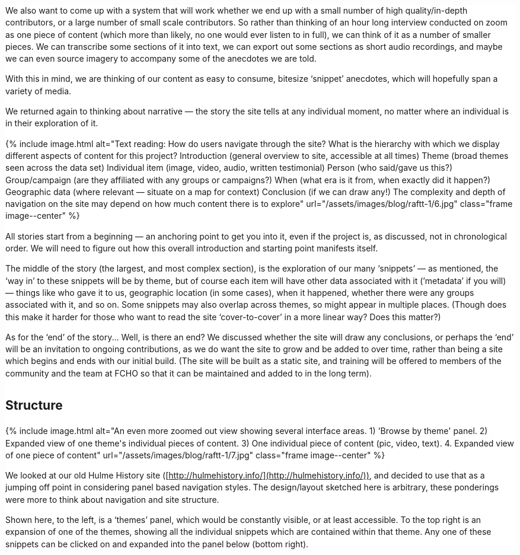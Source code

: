 We also want to come up with a system that will work whether we end up with a small number of high quality/in-depth contributors, or a large number of small scale contributors. So rather than thinking of an hour long interview conducted on zoom as one piece of content (which more than likely, no one would ever listen to in full), we can think of it as a number of smaller pieces. We can transcribe some sections of it into text, we can export out some sections as short audio recordings, and maybe we can even source imagery to accompany some of the anecdotes we are told. 

With this in mind, we are thinking of our content as easy to consume, bitesize ‘snippet’ anecdotes, which will hopefully span a variety of media.

We returned again to thinking about narrative — the story the site tells at any individual moment, no matter where an individual is in their exploration of it.

{% include image.html alt="Text reading: How do users navigate through the site?
What is the hierarchy with which we display different aspects of content for this project? Introduction (general overview to site, accessible at all times) Theme (broad themes seen across the data set) Individual item (image, video, audio, written testimonial) Person (who said/gave us this?) Group/campaign (are they affiliated with any groups or campaigns?) When (what era is it from, when exactly did it happen?) Geographic data (where relevant — situate on a map for context) Conclusion (if we can draw any!) The complexity and depth of navigation on the site may depend on how much content there is to explore" url="/assets/images/blog/raftt-1/6.jpg" class="frame image--center" %}

All stories start from a beginning — an anchoring point to get you into it, even if the project is, as discussed, not in chronological order. We will need to figure out how this overall introduction and starting point manifests itself.

The middle of the story (the largest, and most complex section), is the exploration of our many ‘snippets’ — as mentioned, the ‘way in’ to these snippets will be by theme, but of course each item will have other data associated with it (’metadata’ if you will) — things like who gave it to us, geographic location (in some cases), when it happened, whether there were any groups associated with it, and so on. Some snippets may also overlap across themes, so might appear in multiple places. (Though does this make it harder for those who want to read the site ‘cover-to-cover’ in a more linear way? Does this matter?)

As for the ‘end’ of the story... Well, is there an end? We discussed whether the site will draw any conclusions, or perhaps the ‘end’ will be an invitation to ongoing contributions, as we do want the site to grow and be added to over time, rather than being a site which begins and ends with our initial build. (The site will be built as a static site, and training will be offered to members of the community and the team at FCHO so that it can be maintained and added to in the long term).

## Structure

{% include image.html alt="An even more zoomed out view showing several interface areas. 1) 'Browse by theme' panel. 2) Expanded view of one theme's individual pieces of content. 3) One individual piece of content (pic, video, text). 4. Expanded view of one piece of content" url="/assets/images/blog/raftt-1/7.jpg" class="frame image--center" %}

We looked at our old Hulme History site ([http://hulmehistory.info/](http://hulmehistory.info/)), and decided to use that as a jumping off point in considering panel based navigation styles. The design/layout sketched here is arbitrary, these ponderings were more to think about navigation and site structure. 

Shown here, to the left, is a ‘themes’ panel, which would be constantly visible, or at least accessible. To the top right is an expansion of one of the themes, showing all the individual snippets which are contained within that theme. Any one of these snippets can be clicked on and expanded into the panel below (bottom right).
